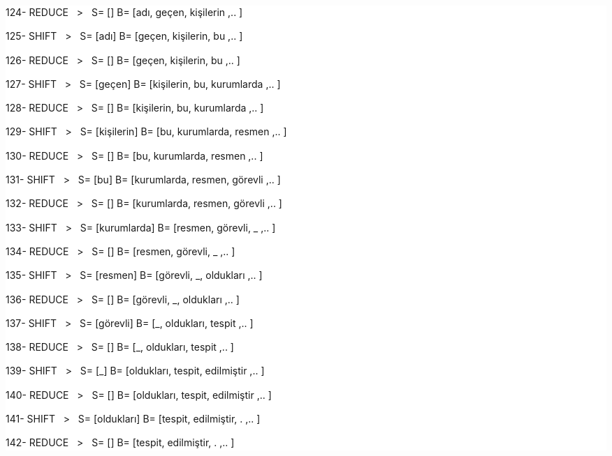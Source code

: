 

124- REDUCE&nbsp;&nbsp;&nbsp;>&nbsp;&nbsp;&nbsp;S= []   B= [adı, geçen, kişilerin ,.. ]



125- SHIFT&nbsp;&nbsp;&nbsp;>&nbsp;&nbsp;&nbsp;S= [adı]   B= [geçen, kişilerin, bu ,.. ]



126- REDUCE&nbsp;&nbsp;&nbsp;>&nbsp;&nbsp;&nbsp;S= []   B= [geçen, kişilerin, bu ,.. ]



127- SHIFT&nbsp;&nbsp;&nbsp;>&nbsp;&nbsp;&nbsp;S= [geçen]   B= [kişilerin, bu, kurumlarda ,.. ]



128- REDUCE&nbsp;&nbsp;&nbsp;>&nbsp;&nbsp;&nbsp;S= []   B= [kişilerin, bu, kurumlarda ,.. ]



129- SHIFT&nbsp;&nbsp;&nbsp;>&nbsp;&nbsp;&nbsp;S= [kişilerin]   B= [bu, kurumlarda, resmen ,.. ]



130- REDUCE&nbsp;&nbsp;&nbsp;>&nbsp;&nbsp;&nbsp;S= []   B= [bu, kurumlarda, resmen ,.. ]



131- SHIFT&nbsp;&nbsp;&nbsp;>&nbsp;&nbsp;&nbsp;S= [bu]   B= [kurumlarda, resmen, görevli ,.. ]



132- REDUCE&nbsp;&nbsp;&nbsp;>&nbsp;&nbsp;&nbsp;S= []   B= [kurumlarda, resmen, görevli ,.. ]



133- SHIFT&nbsp;&nbsp;&nbsp;>&nbsp;&nbsp;&nbsp;S= [kurumlarda]   B= [resmen, görevli, _ ,.. ]



134- REDUCE&nbsp;&nbsp;&nbsp;>&nbsp;&nbsp;&nbsp;S= []   B= [resmen, görevli, _ ,.. ]



135- SHIFT&nbsp;&nbsp;&nbsp;>&nbsp;&nbsp;&nbsp;S= [resmen]   B= [görevli, _, oldukları ,.. ]



136- REDUCE&nbsp;&nbsp;&nbsp;>&nbsp;&nbsp;&nbsp;S= []   B= [görevli, _, oldukları ,.. ]



137- SHIFT&nbsp;&nbsp;&nbsp;>&nbsp;&nbsp;&nbsp;S= [görevli]   B= [_, oldukları, tespit ,.. ]



138- REDUCE&nbsp;&nbsp;&nbsp;>&nbsp;&nbsp;&nbsp;S= []   B= [_, oldukları, tespit ,.. ]



139- SHIFT&nbsp;&nbsp;&nbsp;>&nbsp;&nbsp;&nbsp;S= [_]   B= [oldukları, tespit, edilmiştir ,.. ]



140- REDUCE&nbsp;&nbsp;&nbsp;>&nbsp;&nbsp;&nbsp;S= []   B= [oldukları, tespit, edilmiştir ,.. ]



141- SHIFT&nbsp;&nbsp;&nbsp;>&nbsp;&nbsp;&nbsp;S= [oldukları]   B= [tespit, edilmiştir, . ,.. ]



142- REDUCE&nbsp;&nbsp;&nbsp;>&nbsp;&nbsp;&nbsp;S= []   B= [tespit, edilmiştir, . ,.. ]


